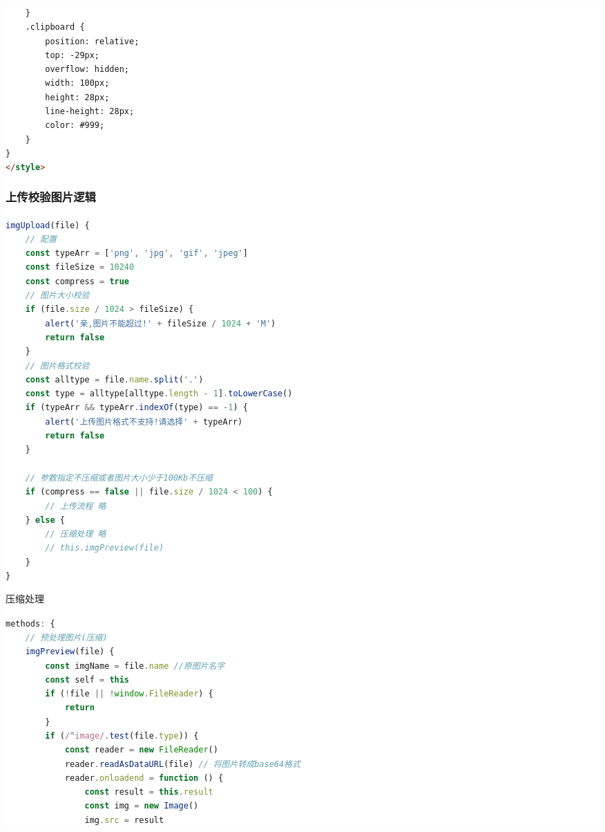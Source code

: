 ```html
    }
    .clipboard {
        position: relative;
        top: -29px;
        overflow: hidden;
        width: 100px;
        height: 28px;
        line-height: 28px;
        color: #999;
    }
}
</style>

```

### 上传校验图片逻辑

```javascript
imgUpload(file) {
    // 配置
    const typeArr = ['png', 'jpg', 'gif', 'jpeg']
    const fileSize = 10240
    const compress = true
    // 图片大小校验
    if (file.size / 1024 > fileSize) {
        alert('亲,图片不能超过!' + fileSize / 1024 + 'M')
        return false
    }
    // 图片格式校验
    const alltype = file.name.split('.')
    const type = alltype[alltype.length - 1].toLowerCase()
    if (typeArr && typeArr.indexOf(type) == -1) {
        alert('上传图片格式不支持!请选择' + typeArr)
        return false
    }

    // 参数指定不压缩或者图片大小少于100Kb不压缩
    if (compress == false || file.size / 1024 < 100) {
        // 上传流程 略
    } else {
        // 压缩处理 略
        // this.imgPreview(file)
    }
}
```



压缩处理

```javascript
methods: {
    // 预处理图片(压缩)
	imgPreview(file) {
        const imgName = file.name //原图片名字
        const self = this
        if (!file || !window.FileReader) {
            return
        }
        if (/^image/.test(file.type)) {
            const reader = new FileReader()
            reader.readAsDataURL(file) // 将图片转成base64格式
            reader.onloadend = function () {
                const result = this.result
                const img = new Image()
                img.src = result
```